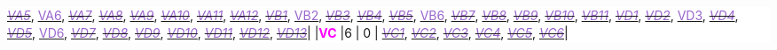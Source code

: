 <a href="../VA5" title="Ventral cord motor neuron"><span style="text-decoration: line-through;"><i><span style="color:#9966cc;">VA5</span></i></span></a>, <a href="../VA6" title="Ventral cord motor neuron"><span style="color:#9966cc;">VA6</span></a>, <a href="../VA7" title="Ventral cord motor neuron"><span style="text-decoration: line-through;"><i><span style="color:#9966cc;">VA7</span></i></span></a>, <a href="../VA8" title="Ventral cord motor neuron"><span style="text-decoration: line-through;"><i><span style="color:#9966cc;">VA8</span></i></span></a>, <a href="../VA9" title="Ventral cord motor neuron"><span style="text-decoration: line-through;"><i><span style="color:#9966cc;">VA9</span></i></span></a>, <a href="../VA10" title="Ventral cord motor neuron"><span style="text-decoration: line-through;"><i><span style="color:#9966cc;">VA10</span></i></span></a>, <a href="../VA11" title="Ventral cord motor neuron"><span style="text-decoration: line-through;"><i><span style="color:#9966cc;">VA11</span></i></span></a>, <a href="../VA12" title="Ventral cord motor neuron"><span style="text-decoration: line-through;"><i><span style="color:#9966cc;">VA12</span></i></span></a>, <a href="../VB1" title="Ventral cord motor neuron"><span style="text-decoration: line-through;"><i><span style="color:#9966cc;">VB1</span></i></span></a>, <a href="../VB2" title="Ventral cord motor neuron"><span style="color:#9966cc;">VB2</span></a>, <a href="../VB3" title="Ventral cord motor neuron"><span style="text-decoration: line-through;"><i><span style="color:#9966cc;">VB3</span></i></span></a>, <a href="../VB4" title="Ventral cord motor neuron"><span style="text-decoration: line-through;"><i><span style="color:#9966cc;">VB4</span></i></span></a>, <a href="../VB5" title="Ventral cord motor neuron"><span style="text-decoration: line-through;"><i><span style="color:#9966cc;">VB5</span></i></span></a>, <a href="../VB6" title="Ventral cord motor neuron"><span style="color:#9966cc;">VB6</span></a>, <a href="../VB7" title="Ventral cord motor neuron"><span style="text-decoration: line-through;"><i><span style="color:#9966cc;">VB7</span></i></span></a>, <a href="../VB8" title="Ventral cord motor neuron"><span style="text-decoration: line-through;"><i><span style="color:#9966cc;">VB8</span></i></span></a>, <a href="../VB9" title="Ventral cord motor neuron"><span style="text-decoration: line-through;"><i><span style="color:#9966cc;">VB9</span></i></span></a>, <a href="../VB10" title="Ventral cord motor neuron"><span style="text-decoration: line-through;"><i><span style="color:#9966cc;">VB10</span></i></span></a>, <a href="../VB11" title="Ventral cord motor neuron"><span style="text-decoration: line-through;"><i><span style="color:#9966cc;">VB11</span></i></span></a>, <a href="../VD1" title="Ventral cord motor neuron"><span style="text-decoration: line-through;"><i><span style="color:#9966cc;">VD1</span></i></span></a>, <a href="../VD2" title="Ventral cord motor neuron"><span style="text-decoration: line-through;"><i><span style="color:#9966cc;">VD2</span></i></span></a>, <a href="../VD3" title="Ventral cord motor neuron"><span style="color:#9966cc;">VD3</span></a>, <a href="../VD4" title="Ventral cord motor neuron"><span style="text-decoration: line-through;"><i><span style="color:#9966cc;">VD4</span></i></span></a>, <a href="../VD5" title="Ventral cord motor neuron"><span style="text-decoration: line-through;"><i><span style="color:#9966cc;">VD5</span></i></span></a>, <a href="../VD6" title="Ventral cord motor neuron"><span style="color:#9966cc;">VD6</span></a>, <a href="../VD7" title="Ventral cord motor neuron"><span style="text-decoration: line-through;"><i><span style="color:#9966cc;">VD7</span></i></span></a>, <a href="../VD8" title="Ventral cord motor neuron"><span style="text-decoration: line-through;"><i><span style="color:#9966cc;">VD8</span></i></span></a>, <a href="../VD9" title="Ventral cord motor neuron"><span style="text-decoration: line-through;"><i><span style="color:#9966cc;">VD9</span></i></span></a>, <a href="../VD10" title="Ventral cord motor neuron"><span style="text-decoration: line-through;"><i><span style="color:#9966cc;">VD10</span></i></span></a>, <a href="../VD11" title="Ventral cord motor neuron"><span style="text-decoration: line-through;"><i><span style="color:#9966cc;">VD11</span></i></span></a>, <a href="../VD12" title="Ventral cord motor neuron"><span style="text-decoration: line-through;"><i><span style="color:#9966cc;">VD12</span></i></span></a>, <a href="../VD13" title="Ventral cord motor neuron"><span style="text-decoration: line-through;"><i><span style="color:#9966cc;">VD13</span></i></span></a>|
    |**<span style="color:#FF00FF;">VC</span>** |6 | 0 | <a href="../VC1" title="Hermaphrodite specific motor neuron"><span style="text-decoration: line-through;"><i><span style="color:#9966cc;">VC1</span></i></span></a>, <a href="../VC2" title="Hermaphrodite specific motor neuron"><span style="text-decoration: line-through;"><i><span style="color:#9966cc;">VC2</span></i></span></a>, <a href="../VC3" title="Hermaphrodite specific motor neuron"><span style="text-decoration: line-through;"><i><span style="color:#9966cc;">VC3</span></i></span></a>, <a href="../VC4" title="Hermaphrodite specific motor neuron"><span style="text-decoration: line-through;"><i><span style="color:#9966cc;">VC4</span></i></span></a>, <a href="../VC5" title="Hermaphrodite specific motor neuron"><span style="text-decoration: line-through;"><i><span style="color:#9966cc;">VC5</span></i></span></a>, <a href="../VC6" title="Hermaphrodite specific motor neuron"><span style="text-decoration: line-through;"><i><span style="color:#9966cc;">VC6</span></i></span></a>|